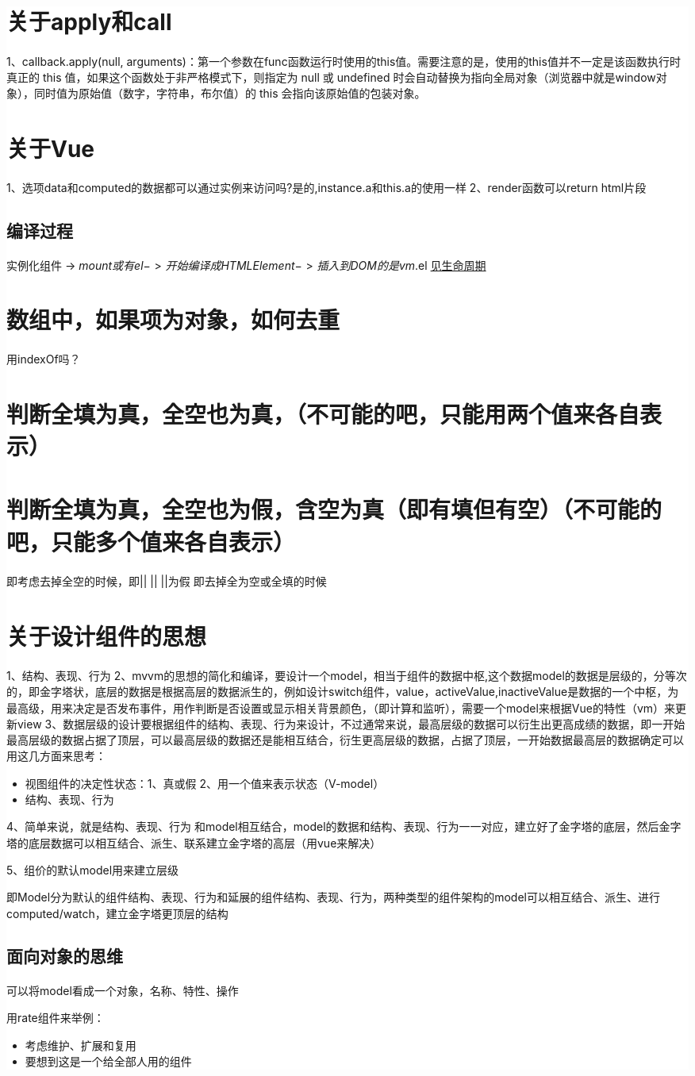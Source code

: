 # 关于apply和call
1、callback.apply(null, arguments)：第一个参数在func函数运行时使用的this值。需要注意的是，使用的this值并不一定是该函数执行时真正的 this 值，如果这个函数处于非严格模式下，则指定为 null 或 undefined 时会自动替换为指向全局对象（浏览器中就是window对象），同时值为原始值（数字，字符串，布尔值）的 this 会指向该原始值的包装对象。

# 关于Vue
1、选项data和computed的数据都可以通过实例来访问吗?是的,instance.a和this.a的使用一样
2、render函数可以return html片段

## 编译过程
实例化组件 -> $mount或有el -> 开始编译成HTMLElement -> 插入到DOM的是vm.$el
[见生命周期](link)

# 数组中，如果项为对象，如何去重
用indexOf吗？

# 判断全填为真，全空也为真，（不可能的吧，只能用两个值来各自表示）
# 判断全填为真，全空也为假，含空为真（即有填但有空）（不可能的吧，只能多个值来各自表示）
即考虑去掉全空的时候，即|| || ||为假
即去掉全为空或全填的时候


# 关于设计组件的思想
1、结构、表现、行为
2、mvvm的思想的简化和编译，要设计一个model，相当于组件的数据中枢,这个数据model的数据是层级的，分等次的，即金字塔状，底层的数据是根据高层的数据派生的，例如设计switch组件，value，activeValue,inactiveValue是数据的一个中枢，为最高级，用来决定是否发布事件，用作判断是否设置或显示相关背景颜色，（即计算和监听），需要一个model来根据Vue的特性（vm）来更新view
3、数据层级的设计要根据组件的结构、表现、行为来设计，不过通常来说，最高层级的数据可以衍生出更高成绩的数据，即一开始最高层级的数据占据了顶层，可以最高层级的数据还是能相互结合，衍生更高层级的数据，占据了顶层，一开始数据最高层的数据确定可以用这几方面来思考：
- 视图组件的决定性状态：1、真或假 2、用一个值来表示状态（V-model）
- 结构、表现、行为

4、简单来说，就是结构、表现、行为 和model相互结合，model的数据和结构、表现、行为一一对应，建立好了金字塔的底层，然后金字塔的底层数据可以相互结合、派生、联系建立金字塔的高层（用vue来解决）

5、组价的默认model用来建立层级

即Model分为默认的组件结构、表现、行为和延展的组件结构、表现、行为，两种类型的组件架构的model可以相互结合、派生、进行computed/watch，建立金字塔更顶层的结构

## 面向对象的思维
可以将model看成一个对象，名称、特性、操作


用rate组件来举例：
- 考虑维护、扩展和复用
- 要想到这是一个给全部人用的组件
